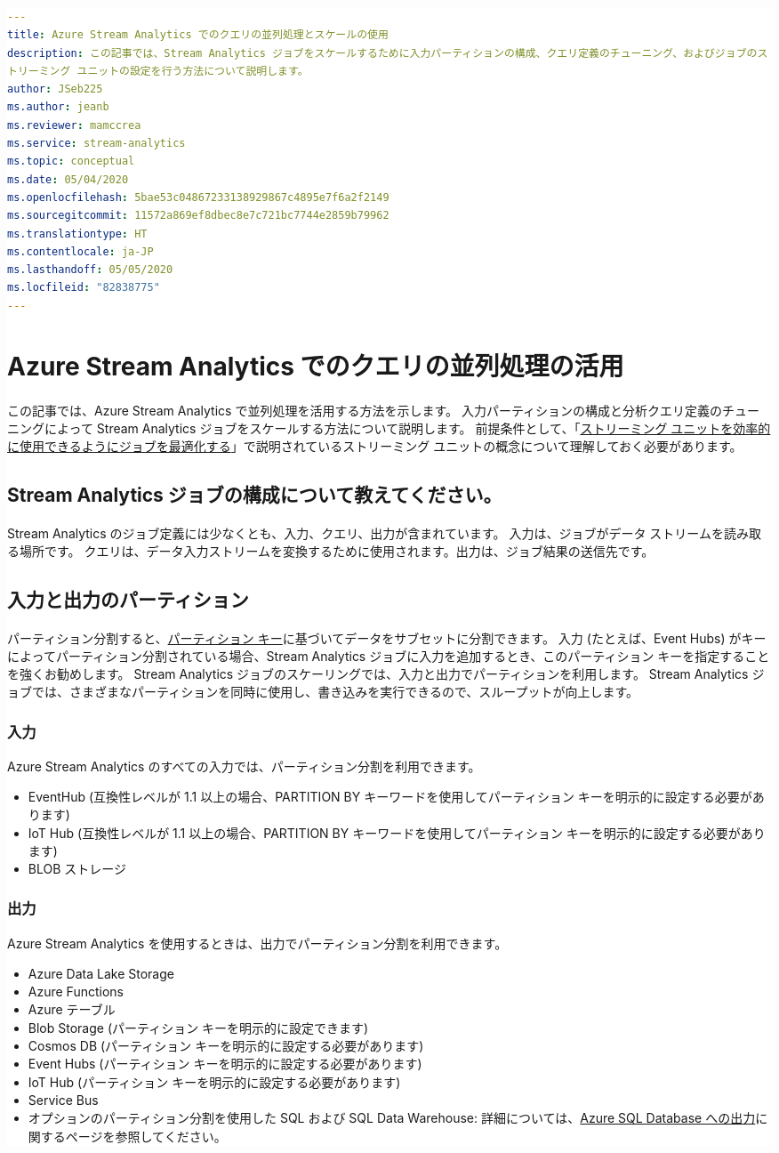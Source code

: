 ```yaml
---
title: Azure Stream Analytics でのクエリの並列処理とスケールの使用
description: この記事では、Stream Analytics ジョブをスケールするために入力パーティションの構成、クエリ定義のチューニング、およびジョブのストリーミング ユニットの設定を行う方法について説明します。
author: JSeb225
ms.author: jeanb
ms.reviewer: mamccrea
ms.service: stream-analytics
ms.topic: conceptual
ms.date: 05/04/2020
ms.openlocfilehash: 5bae53c04867233138929867c4895e7f6a2f2149
ms.sourcegitcommit: 11572a869ef8dbec8e7c721bc7744e2859b79962
ms.translationtype: HT
ms.contentlocale: ja-JP
ms.lasthandoff: 05/05/2020
ms.locfileid: "82838775"
---
```

# <a name="leverage-query-parallelization-in-azure-stream-analytics"></a>Azure Stream Analytics でのクエリの並列処理の活用
この記事では、Azure Stream Analytics で並列処理を活用する方法を示します。 入力パーティションの構成と分析クエリ定義のチューニングによって Stream Analytics ジョブをスケールする方法について説明します。
前提条件として、「[ストリーミング ユニットを効率的に使用できるようにジョブを最適化する](stream-analytics-streaming-unit-consumption.md)」で説明されているストリーミング ユニットの概念について理解しておく必要があります。

## <a name="what-are-the-parts-of-a-stream-analytics-job"></a>Stream Analytics ジョブの構成について教えてください。
Stream Analytics のジョブ定義には少なくとも、入力、クエリ、出力が含まれています。 入力は、ジョブがデータ ストリームを読み取る場所です。 クエリは、データ入力ストリームを変換するために使用されます。出力は、ジョブ結果の送信先です。

## <a name="partitions-in-inputs-and-outputs"></a>入力と出力のパーティション
パーティション分割すると、[パーティション キー](https://docs.microsoft.com/azure/event-hubs/event-hubs-scalability#partitions)に基づいてデータをサブセットに分割できます。 入力 (たとえば、Event Hubs) がキーによってパーティション分割されている場合、Stream Analytics ジョブに入力を追加するとき、このパーティション キーを指定することを強くお勧めします。 Stream Analytics ジョブのスケーリングでは、入力と出力でパーティションを利用します。 Stream Analytics ジョブでは、さまざまなパーティションを同時に使用し、書き込みを実行できるので、スループットが向上します。 

### <a name="inputs"></a>入力
Azure Stream Analytics のすべての入力では、パーティション分割を利用できます。
-   EventHub (互換性レベルが 1.1 以上の場合、PARTITION BY キーワードを使用してパーティション キーを明示的に設定する必要があります)
-   IoT Hub (互換性レベルが 1.1 以上の場合、PARTITION BY キーワードを使用してパーティション キーを明示的に設定する必要があります)
-   BLOB ストレージ

### <a name="outputs"></a>出力

Azure Stream Analytics を使用するときは、出力でパーティション分割を利用できます。
-   Azure Data Lake Storage
-   Azure Functions
-   Azure テーブル
-   Blob Storage (パーティション キーを明示的に設定できます)
-   Cosmos DB (パーティション キーを明示的に設定する必要があります)
-   Event Hubs (パーティション キーを明示的に設定する必要があります)
-   IoT Hub (パーティション キーを明示的に設定する必要があります)
-   Service Bus
- オプションのパーティション分割を使用した SQL および SQL Data Warehouse: 詳細については、[Azure SQL Database への出力](https://docs.microsoft.com/azure/stream-analytics/stream-analytics-sql-output-perf)に関するページを参照してください。
